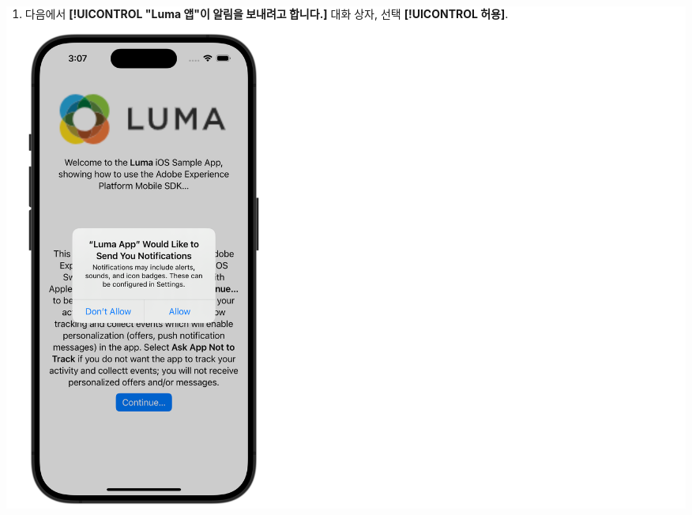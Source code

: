 1. 다음에서 **[!UICONTROL &quot;Luma 앱&quot;이 알림을 보내려고 합니다.]** 대화 상자, 선택 **[!UICONTROL 허용]**.

   <img src="assets/notification-permissions.png" width="300">
